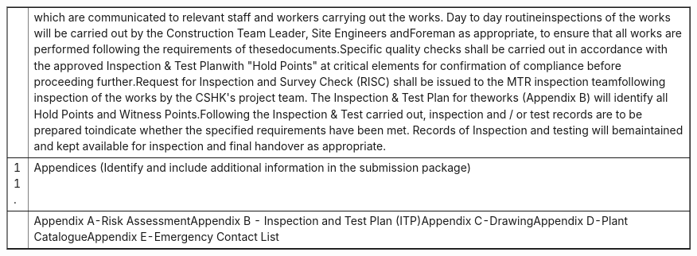 
<table border="1" ><tr>
<td colspan="1" rowspan="1"></td>
<td colspan="1" rowspan="1">which are communicated to relevant staff and workers carrying out the works. Day to day routineinspections of the works will be carried out by the Construction Team Leader, Site Engineers andForeman as appropriate, to ensure that all works are performed following the requirements of thesedocuments.Specific quality checks shall be carried out in accordance with the approved Inspection & Test Planwith "Hold Points" at critical elements for confirmation of compliance before proceeding further.Request for Inspection and Survey Check (RISC) shall be issued to the MTR inspection teamfollowing inspection of the works by the CSHK's project team. The Inspection & Test Plan for theworks (Appendix B) will identify all Hold Points and Witness Points.Following the Inspection & Test carried out, inspection and / or test records are to be prepared toindicate whether the specified requirements have been met. Records of Inspection and testing will bemaintained and kept available for inspection and final handover as appropriate.</td>
</tr><tr>
<td colspan="1" rowspan="1">11.</td>
<td colspan="1" rowspan="1">Appendices (Identify and include additional information in the submission package)</td>
</tr><tr>
<td colspan="1" rowspan="1"></td>
<td colspan="1" rowspan="1">Appendix A-Risk AssessmentAppendix B - Inspection and Test Plan (ITP)Appendix C-DrawingAppendix D-Plant CatalogueAppendix E-Emergency Contact List</td>
</tr></table>

